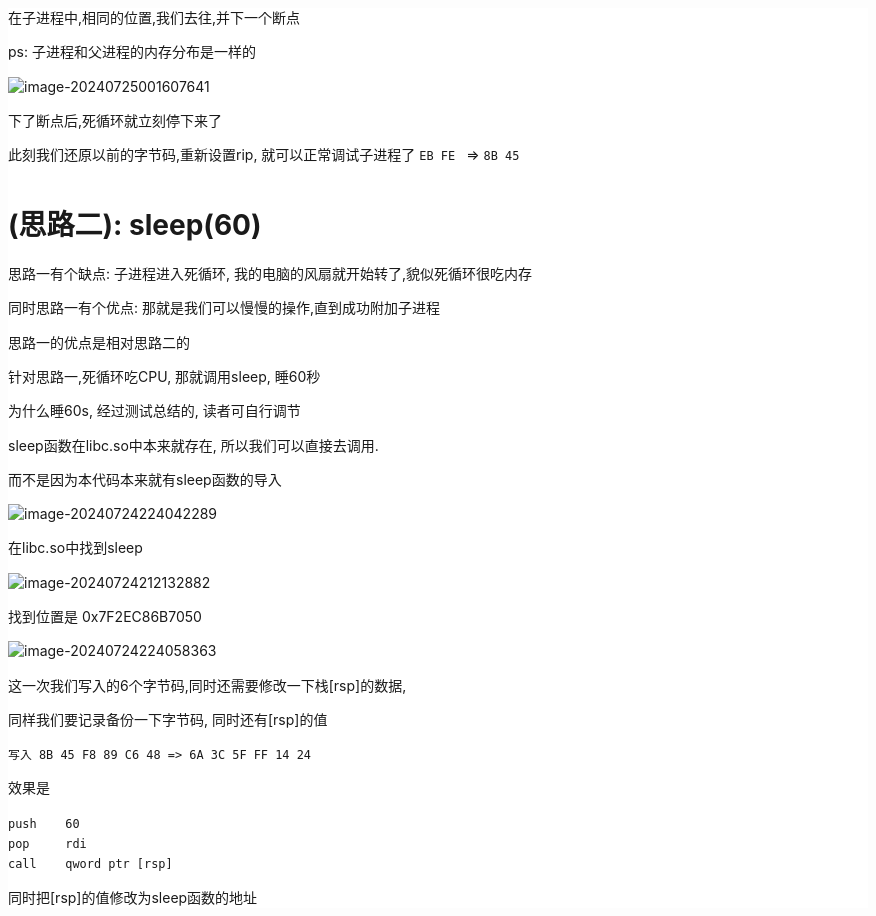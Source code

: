 在子进程中,相同的位置,我们去往,并下一个断点

ps: 子进程和父进程的内存分布是一样的

![image-20240725001607641](https://raw.githubusercontent.com/redqx/redqx.github.io/master/_posts/img/image-20240725001607641.png)

下了断点后,死循环就立刻停下来了

此刻我们还原以前的字节码,重新设置rip, 就可以正常调试子进程了   `EB FE ` => `8B 45` 



# (思路二): sleep(60)



思路一有个缺点: 子进程进入死循环, 我的电脑的风扇就开始转了,貌似死循环很吃内存

同时思路一有个优点: 那就是我们可以慢慢的操作,直到成功附加子进程

思路一的优点是相对思路二的



针对思路一,死循环吃CPU, 那就调用sleep, 睡60秒

为什么睡60s, 经过测试总结的, 读者可自行调节

sleep函数在libc.so中本来就存在, 所以我们可以直接去调用.

而不是因为本代码本来就有sleep函数的导入





![image-20240724224042289](https://raw.githubusercontent.com/redqx/redqx.github.io/master/_posts/img/image-20240724224042289.png)

在libc.so中找到sleep

![image-20240724212132882](https://raw.githubusercontent.com/redqx/redqx.github.io/master/_posts/img/image-20240724212011422.png)

找到位置是 0x7F2EC86B7050

![image-20240724224058363](https://raw.githubusercontent.com/redqx/redqx.github.io/master/_posts/img/image-20240724224058363.png)

这一次我们写入的6个字节码,同时还需要修改一下栈[rsp]的数据, 

同样我们要记录备份一下字节码, 同时还有[rsp]的值

```
写入 8B 45 F8 89 C6 48 => 6A 3C 5F FF 14 24
```

效果是

```assembly
push    60
pop     rdi
call    qword ptr [rsp]
```

同时把[rsp]的值修改为sleep函数的地址
